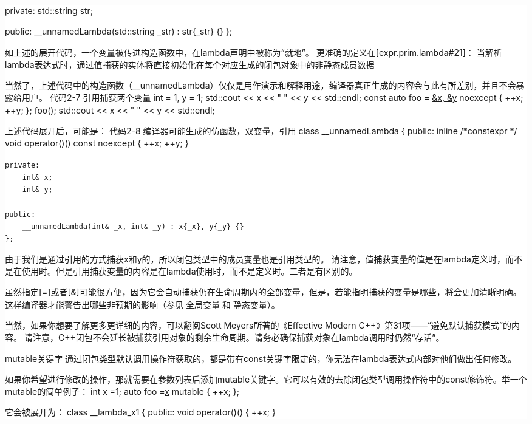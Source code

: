 private:
    std::string str;

public:
    __unnamedLambda(std::string _str) : str{_str} {}
};

如上述的展开代码，一个变量被传进构造函数中，在lambda声明中被称为“就地”。
更准确的定义在[expr.prim.lambda#21]：
当解析lambda表达式时，通过值捕获的实体将直接初始化在每个对应生成的闭包对象中的非静态成员数据


当然了，上述代码中的构造函数（__unnamedLambda）仅仅是用作演示和解释用途，编译器真正生成的内容会与此有所差别，并且不会暴露给用户。
代码2-7 引用捕获两个变量
int = 1, y = 1;
std::cout << x << " " << y << std::endl;
const auto foo = [&x, &y]() noexcept {
    ++x;
    ++y;
};
foo();
std::cout << x << " " << y << std::endl;

上述代码展开后，可能是：
代码2-8 编译器可能生成的仿函数，双变量，引用
    class __unnamedLambda {
    public:
        inline /*constexpr */ void operator()() const noexcept {
            ++x;
            ++y;
        }

    private:
        int& x;
        int& y;

    public:
        __unnamedLambda(int& _x, int& _y) : x{_x}, y{_y} {}
    };

由于我们是通过引用的方式捕获x和y的，所以闭包类型中的成员变量也是引用类型的。
请注意，值捕获变量的值是在lambda定义时，而不是在使用时。但是引用捕获变量的内容是在lambda使用时，而不是定义时。二者是有区别的。

虽然指定[=]或者[&]可能很方便，因为它会自动捕获仍在生命周期内的全部变量，但是，若能指明捕获的变量是哪些，将会更加清晰明确。这样编译器才能警告出哪些非预期的影响（参见 全局变量 和 静态变量）。

当然，如果你想要了解更多更详细的内容，可以翻阅Scott Meyers所著的《Effective Modern C++》第31项——“避免默认捕获模式”的内容。
请注意，C++闭包不会延长被捕获引用对象的剩余生命周期。请务必确保捕获对象在lambda调用时仍然“存活”。

mutable关键字
通过闭包类型默认调用操作符获取的，都是带有const关键字限定的，你无法在lambda表达式内部对他们做出任何修改。

如果你希望进行修改的操作，那就需要在参数列表后添加mutable关键字。它可以有效的去除闭包类型调用操作符中的const修饰符。举一个mutable的简单例子：
int x =1;
auto foo =[x]() mutable { ++x; };

它会被展开为：
class __lambda_x1 {
public:
    void operator()() {
        ++x;
    }
    